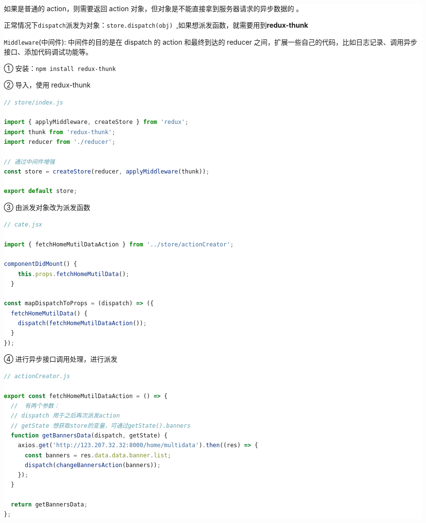 如果是普通的 action，则需要返回 action 对象，但对象是不能直接拿到服务器请求的异步数据的 。

正常情况下`dispatch`派发为对象：`store.dispatch(obj) `,如果想派发函数，就需要用到**redux-thunk**

`Middleware`(中间件): 中间件的目的是在 dispatch 的 action 和最终到达的 reducer 之间，扩展一些自己的代码，比如日志记录、调用异步接口、添加代码调试功能等。

① 安装：`npm install redux-thunk`

② 导入，使用 redux-thunk

```jsx
// store/index.js

import { applyMiddleware, createStore } from 'redux';
import thunk from 'redux-thunk';
import reducer from './reducer';

// 通过中间件增强
const store = createStore(reducer, applyMiddleware(thunk));

export default store;
```

③ 由派发对象改为派发函数

```jsx
// cate.jsx

import { fetchHomeMutilDataAction } from '../store/actionCreator';

componentDidMount() {
    this.props.fetchHomeMutilData();
  }

const mapDispatchToProps = (dispatch) => ({
  fetchHomeMutilData() {
    dispatch(fetchHomeMutilDataAction());
  }
});
```

④ 进行异步接口调用处理，进行派发

```js
// actionCreator.js

export const fetchHomeMutilDataAction = () => {
  //  有两个参数：
  // dispatch 用于之后再次派发action
  // getState 想获取store的变量，可通过getState().banners
  function getBannersData(dispatch, getState) {
    axios.get('http://123.207.32.32:8000/home/multidata').then((res) => {
      const banners = res.data.data.banner.list;
      dispatch(changeBannersAction(banners));
    });
  }

  return getBannersData;
};
```
